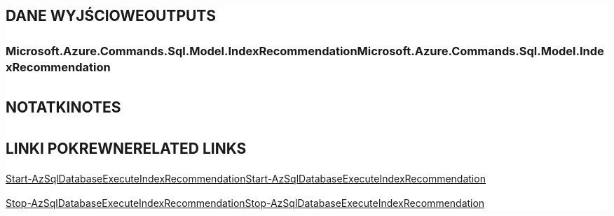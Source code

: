 ## <span data-ttu-id="55790-138">DANE WYJŚCIOWE</span><span class="sxs-lookup"><span data-stu-id="55790-138">OUTPUTS</span></span>

### <span data-ttu-id="55790-139">Microsoft.Azure.Commands.Sql.Model.IndexRecommendation</span><span class="sxs-lookup"><span data-stu-id="55790-139">Microsoft.Azure.Commands.Sql.Model.IndexRecommendation</span></span>

## <span data-ttu-id="55790-140">NOTATKI</span><span class="sxs-lookup"><span data-stu-id="55790-140">NOTES</span></span>

## <span data-ttu-id="55790-141">LINKI POKREWNE</span><span class="sxs-lookup"><span data-stu-id="55790-141">RELATED LINKS</span></span>

[<span data-ttu-id="55790-142">Start-AzSqlDatabaseExecuteIndexRecommendation</span><span class="sxs-lookup"><span data-stu-id="55790-142">Start-AzSqlDatabaseExecuteIndexRecommendation</span></span>](./Start-AzSqlDatabaseExecuteIndexRecommendation.md)

[<span data-ttu-id="55790-143">Stop-AzSqlDatabaseExecuteIndexRecommendation</span><span class="sxs-lookup"><span data-stu-id="55790-143">Stop-AzSqlDatabaseExecuteIndexRecommendation</span></span>](./Stop-AzSqlDatabaseExecuteIndexRecommendation.md)
